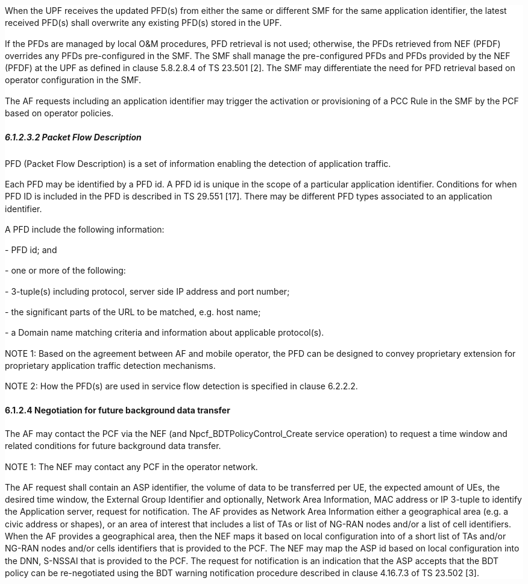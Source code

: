 When the UPF receives the updated PFD(s) from either the same or
different SMF for the same application identifier, the latest received
PFD(s) shall overwrite any existing PFD(s) stored in the UPF.

If the PFDs are managed by local O&M procedures, PFD retrieval is not
used; otherwise, the PFDs retrieved from NEF (PFDF) overrides any PFDs
pre-configured in the SMF. The SMF shall manage the pre-configured PFDs
and PFDs provided by the NEF (PFDF) at the UPF as defined in
clause 5.8.2.8.4 of TS 23.501 \[2\]. The SMF may differentiate the need
for PFD retrieval based on operator configuration in the SMF.

The AF requests including an application identifier may trigger the
activation or provisioning of a PCC Rule in the SMF by the PCF based on
operator policies.

##### 6.1.2.3.2 Packet Flow Description

PFD (Packet Flow Description) is a set of information enabling the
detection of application traffic.

Each PFD may be identified by a PFD id. A PFD id is unique in the scope
of a particular application identifier. Conditions for when PFD ID is
included in the PFD is described in TS 29.551 \[17\]. There may be
different PFD types associated to an application identifier.

A PFD include the following information:

\- PFD id; and

\- one or more of the following:

\- 3-tuple(s) including protocol, server side IP address and port
number;

\- the significant parts of the URL to be matched, e.g. host name;

\- a Domain name matching criteria and information about applicable
protocol(s).

NOTE 1: Based on the agreement between AF and mobile operator, the PFD
can be designed to convey proprietary extension for proprietary
application traffic detection mechanisms.

NOTE 2: How the PFD(s) are used in service flow detection is specified
in clause 6.2.2.2.

#### 6.1.2.4 Negotiation for future background data transfer

The AF may contact the PCF via the NEF (and
Npcf\_BDTPolicyControl\_Create service operation) to request a time
window and related conditions for future background data transfer.

NOTE 1: The NEF may contact any PCF in the operator network.

The AF request shall contain an ASP identifier, the volume of data to be
transferred per UE, the expected amount of UEs, the desired time window,
the External Group Identifier and optionally, Network Area Information,
MAC address or IP 3-tuple to identify the Application server, request
for notification. The AF provides as Network Area Information either a
geographical area (e.g. a civic address or shapes), or an area of
interest that includes a list of TAs or list of NG-RAN nodes and/or a
list of cell identifiers. When the AF provides a geographical area, then
the NEF maps it based on local configuration into of a short list of TAs
and/or NG-RAN nodes and/or cells identifiers that is provided to the
PCF. The NEF may map the ASP id based on local configuration into the
DNN, S-NSSAI that is provided to the PCF. The request for notification
is an indication that the ASP accepts that the BDT policy can be
re-negotiated using the BDT warning notification procedure described in
clause 4.16.7.3 of TS 23.502 \[3\].
